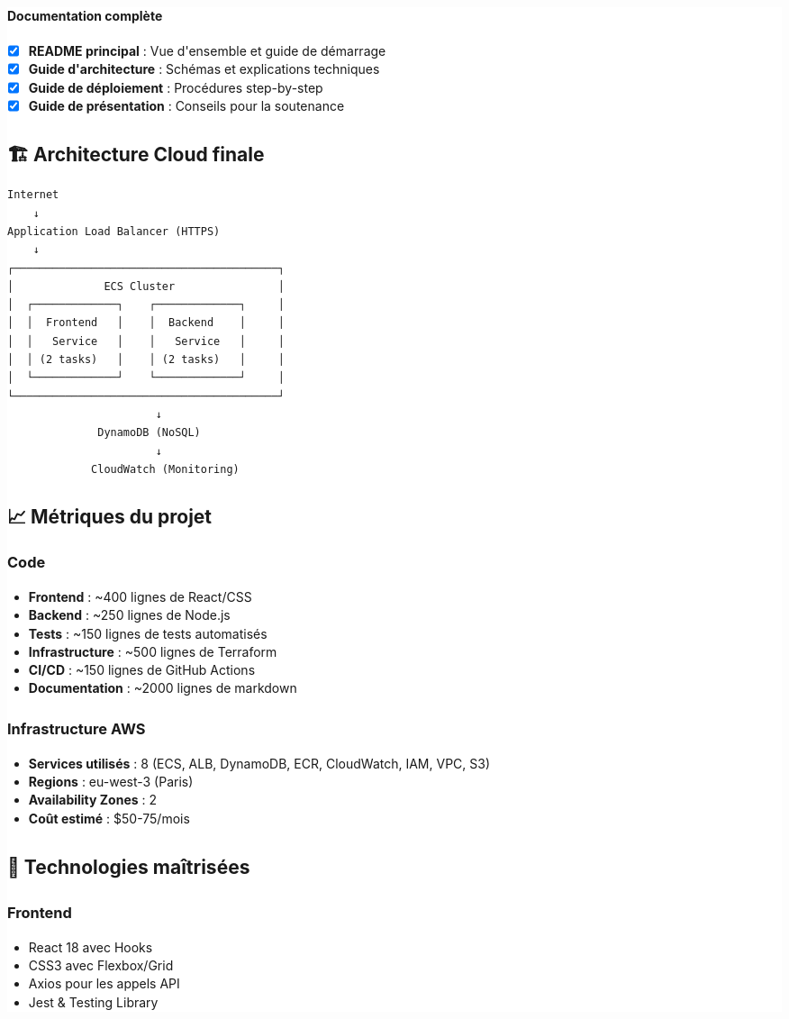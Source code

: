 #### Documentation complète
- [x] **README principal** : Vue d'ensemble et guide de démarrage
- [x] **Guide d'architecture** : Schémas et explications techniques
- [x] **Guide de déploiement** : Procédures step-by-step
- [x] **Guide de présentation** : Conseils pour la soutenance

## 🏗️ Architecture Cloud finale

```
Internet
    ↓
Application Load Balancer (HTTPS)
    ↓
┌─────────────────────────────────────────┐
│              ECS Cluster                │
│  ┌─────────────┐    ┌─────────────┐     │
│  │  Frontend   │    │  Backend    │     │
│  │   Service   │    │   Service   │     │
│  │ (2 tasks)   │    │ (2 tasks)   │     │
│  └─────────────┘    └─────────────┘     │
└─────────────────────────────────────────┘
                       ↓
              DynamoDB (NoSQL)
                       ↓
             CloudWatch (Monitoring)
```

## 📈 Métriques du projet

### Code
- **Frontend** : ~400 lignes de React/CSS
- **Backend** : ~250 lignes de Node.js
- **Tests** : ~150 lignes de tests automatisés
- **Infrastructure** : ~500 lignes de Terraform
- **CI/CD** : ~150 lignes de GitHub Actions
- **Documentation** : ~2000 lignes de markdown

### Infrastructure AWS
- **Services utilisés** : 8 (ECS, ALB, DynamoDB, ECR, CloudWatch, IAM, VPC, S3)
- **Regions** : eu-west-3 (Paris)
- **Availability Zones** : 2
- **Coût estimé** : $50-75/mois

## 🔧 Technologies maîtrisées

### Frontend
- React 18 avec Hooks
- CSS3 avec Flexbox/Grid
- Axios pour les appels API
- Jest & Testing Library
